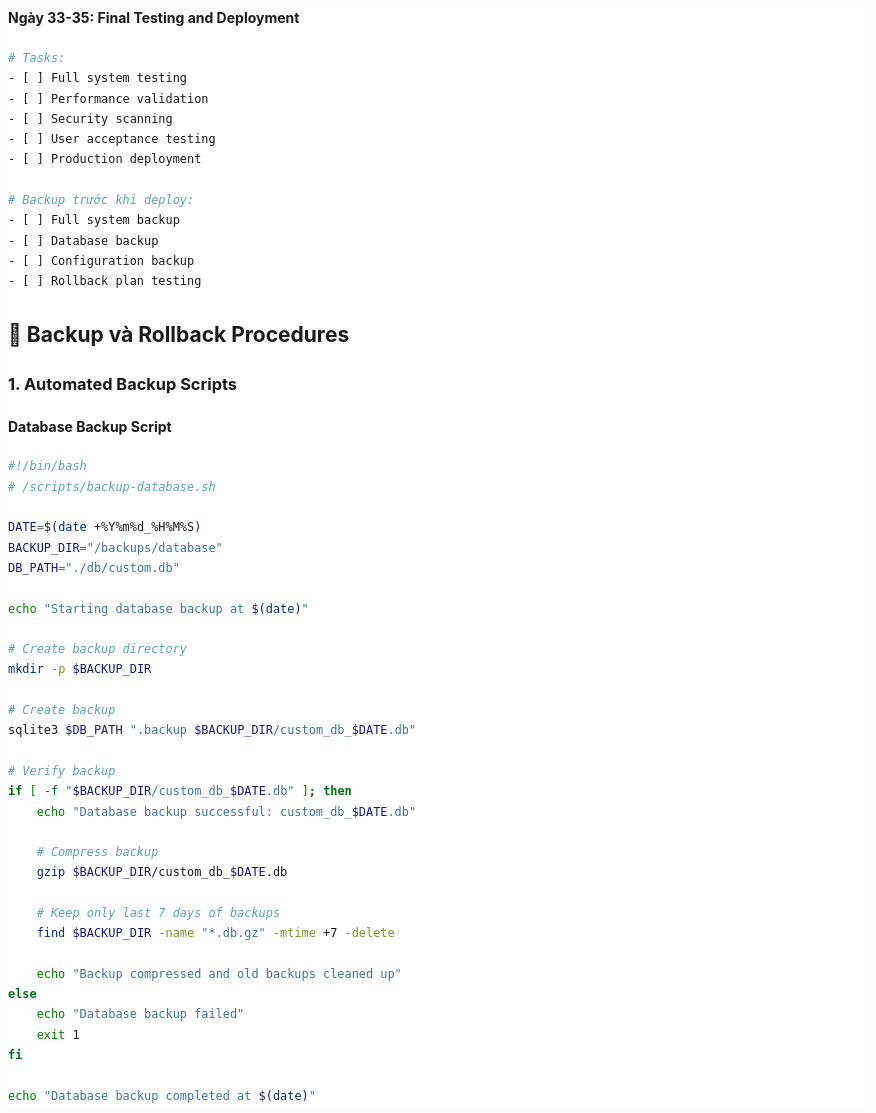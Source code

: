 #### Ngày 33-35: Final Testing and Deployment
```bash
# Tasks:
- [ ] Full system testing
- [ ] Performance validation
- [ ] Security scanning
- [ ] User acceptance testing
- [ ] Production deployment

# Backup trước khi deploy:
- [ ] Full system backup
- [ ] Database backup
- [ ] Configuration backup
- [ ] Rollback plan testing
```

## 🔧 Backup và Rollback Procedures

### 1. Automated Backup Scripts

#### Database Backup Script
```bash
#!/bin/bash
# /scripts/backup-database.sh

DATE=$(date +%Y%m%d_%H%M%S)
BACKUP_DIR="/backups/database"
DB_PATH="./db/custom.db"

echo "Starting database backup at $(date)"

# Create backup directory
mkdir -p $BACKUP_DIR

# Create backup
sqlite3 $DB_PATH ".backup $BACKUP_DIR/custom_db_$DATE.db"

# Verify backup
if [ -f "$BACKUP_DIR/custom_db_$DATE.db" ]; then
    echo "Database backup successful: custom_db_$DATE.db"
    
    # Compress backup
    gzip $BACKUP_DIR/custom_db_$DATE.db
    
    # Keep only last 7 days of backups
    find $BACKUP_DIR -name "*.db.gz" -mtime +7 -delete
    
    echo "Backup compressed and old backups cleaned up"
else
    echo "Database backup failed"
    exit 1
fi

echo "Database backup completed at $(date)"
```
